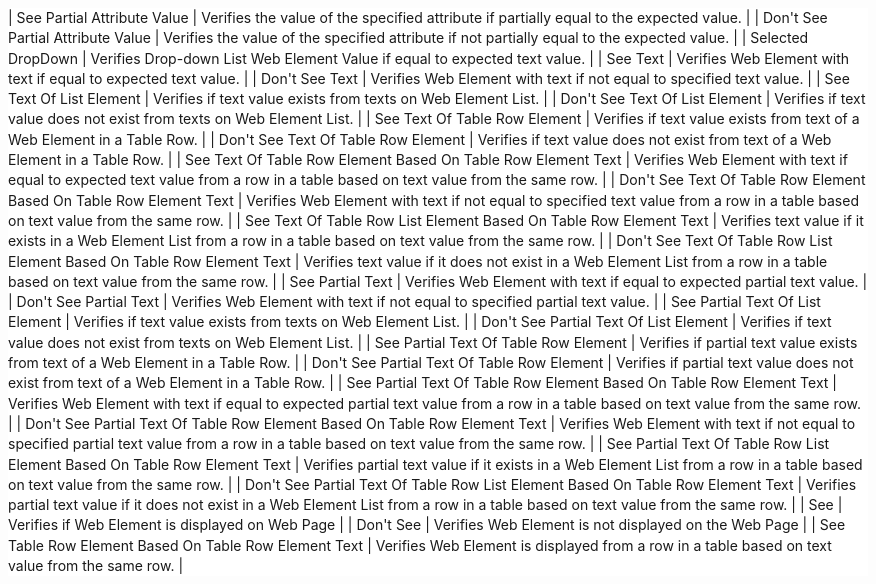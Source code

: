 | See Partial Attribute Value                                                      | Verifies the value of the specified attribute if partially equal to the expected value.                                                  |
| Don't See Partial Attribute Value                                                | Verifies the value of the specified attribute if not partially equal to the expected value.                                              |
| Selected DropDown                                                                | Verifies Drop-down List Web Element Value if equal to expected text value.                                                               |
| See Text                                                                         | Verifies Web Element with text if equal to expected text value.                                                                          |
| Don't See Text                                                                   | Verifies Web Element with text if not equal to specified text value.                                                                     |
| See Text Of List Element                                                         | Verifies if text value exists from texts on Web Element List.                                                                            |
| Don't See Text Of List Element                                                   | Verifies if text value does not exist from texts on Web Element List.                                                                    |
| See Text Of Table Row Element                                                    | Verifies if text value exists from text of a Web Element in a Table Row.                                                                 |
| Don't See Text Of Table Row Element                                              | Verifies if text value does not exist from text of a Web Element in a Table Row.                                                         |
| See Text Of Table Row Element Based On Table Row Element Text                    | Verifies Web Element with text if equal to expected text value from a row in a table based on text value from the same row.              |
| Don't See Text Of Table Row Element Based On Table Row Element Text              | Verifies Web Element with text if not equal to specified text value from a row in a table based on text value from the same row.         |
| See Text Of Table Row List Element Based On Table Row Element Text               | Verifies text value if it exists in a Web Element List from a row in a table based on text value from the same row.                      |
| Don't See Text Of Table Row List Element Based On Table Row Element Text         | Verifies text value if it does not exist in a Web Element List from a row in a table based on text value from the same row.              |
| See Partial Text                                                                 | Verifies Web Element with text if equal to expected partial text value.                                                                  |
| Don't See Partial Text                                                           | Verifies Web Element with text if not equal to specified partial text value.                                                             |
| See Partial Text Of List Element                                                 | Verifies if text value exists from texts on Web Element List.                                                                            |
| Don't See Partial Text Of List Element                                           | Verifies if text value does not exist from texts on Web Element List.                                                                    |
| See Partial Text Of Table Row Element                                            | Verifies if partial text value exists from text of a Web Element in a Table Row.                                                         |
| Don't See Partial Text Of Table Row Element                                      | Verifies if partial text value does not exist from text of a Web Element in a Table Row.                                                 |
| See Partial Text Of Table Row Element Based On Table Row Element Text            | Verifies Web Element with text if equal to expected partial text value from a row in a table based on text value from the same row.      |
| Don't See Partial Text Of Table Row Element Based On Table Row Element Text      | Verifies Web Element with text if not equal to specified partial text value from a row in a table based on text value from the same row. |
| See Partial Text Of Table Row List Element Based On Table Row Element Text       | Verifies partial text value if it exists in a Web Element List from a row in a table based on text value from the same row.              |
| Don't See Partial Text Of Table Row List Element Based On Table Row Element Text | Verifies partial text value if it does not exist in a Web Element List from a row in a table based on text value from the same row.      |
| See                                                                              | Verifies if Web Element is displayed on Web Page                                                                                         |
| Don't See                                                                        | Verifies Web Element is not displayed on the Web Page                                                                                    |
| See Table Row Element Based On Table Row Element Text                            | Verifies Web Element is displayed from a row in a table based on text value from the same row.                                           |